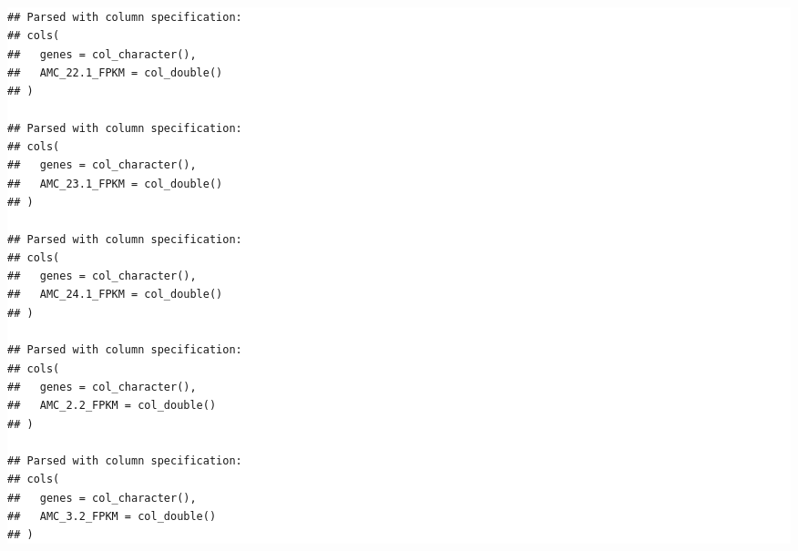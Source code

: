     ## Parsed with column specification:
    ## cols(
    ##   genes = col_character(),
    ##   AMC_22.1_FPKM = col_double()
    ## )

    ## Parsed with column specification:
    ## cols(
    ##   genes = col_character(),
    ##   AMC_23.1_FPKM = col_double()
    ## )

    ## Parsed with column specification:
    ## cols(
    ##   genes = col_character(),
    ##   AMC_24.1_FPKM = col_double()
    ## )

    ## Parsed with column specification:
    ## cols(
    ##   genes = col_character(),
    ##   AMC_2.2_FPKM = col_double()
    ## )

    ## Parsed with column specification:
    ## cols(
    ##   genes = col_character(),
    ##   AMC_3.2_FPKM = col_double()
    ## )
